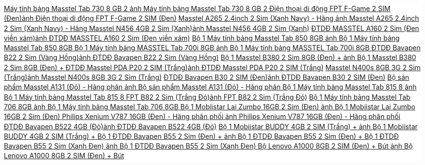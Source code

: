 [Máy tính bảng Masstel Tab 730 8 GB 2 ](https://xasaxa.com/v1/pd/may-tinh-bang-may-tinh-bang-masstel-tab-730-8-gb-2/7545)[ảnh Máy tính bảng Masstel Tab 730 8 GB 2 ](https://xasaxa.com/v1/storage/may-tinh-bang/wScr_may-tinh-bang-masstel-tab-730-8-gb-2.jpg) [Điện thoại di động FPT F-Game 2 SIM (Đen)](https://xasaxa.com/v1/pd/dien-thoai-di-dong-dien-thoai-di-dong-fpt-f-game-2-sim-den/7544)[ảnh Điện thoại di động FPT F-Game 2 SIM (Đen)](https://xasaxa.com/v1/storage/dien-thoai-di-dong/dien-thoai-di-dong-fpt-f-game-2-sim-den.jpg) [Masstel A265 2.4inch 2 Sim (Xanh Navy) - Hãng ](https://xasaxa.com/v1/pd/dien-thoai-di-dong-masstel-a265-24inch-2-sim-xanh-navy-hang/7543)[ảnh Masstel A265 2.4inch 2 Sim (Xanh Navy) - Hãng ](https://xasaxa.com/v1/storage/dien-thoai-di-dong/masstel-a265-24inch-2-sim-xanh-navy-hang.jpg) [Masstel N456 4GB 2 Sim (Xanh)](https://xasaxa.com/v1/pd/dien-thoai-di-dong-masstel-n456-4gb-2-sim-xanh/7542)[ảnh Masstel N456 4GB 2 Sim (Xanh)](https://xasaxa.com/v1/storage/dien-thoai-di-dong/masstel-n456-4gb-2-sim-xanh.jpg) [ĐTDĐ MASSTEL A160 2 Sim (Đen viền xám)](https://xasaxa.com/v1/pd/dien-thoai-di-dong-dtdd-masstel-a160-2-sim-den-vien-xam/7541)[ảnh ĐTDĐ MASSTEL A160 2 Sim (Đen viền xám)](https://xasaxa.com/v1/storage/dien-thoai-di-dong/dtdd-masstel-a160-2-sim-den-vien-xam.jpg) [Bộ 1 Máy tính bảng Masstel Tab 850 8GB ](https://xasaxa.com/v1/pd/may-tinh-bang-bo-1-may-tinh-bang-masstel-tab-850-8gb/7540)[ảnh Bộ 1 Máy tính bảng Masstel Tab 850 8GB ](https://xasaxa.com/v1/storage/may-tinh-bang/5nN9_bo-1-may-tinh-bang-masstel-tab-850-8gb.jpg) [Bộ 1 Máy tính bảng MASSTEL Tab 700i 8GB ](https://xasaxa.com/v1/pd/may-tinh-bang-bo-1-may-tinh-bang-masstel-tab-700i-8gb/7539)[ảnh Bộ 1 Máy tính bảng MASSTEL Tab 700i 8GB ](https://xasaxa.com/v1/storage/may-tinh-bang/naz6_bo-1-may-tinh-bang-masstel-tab-700i-8gb.jpg) [ĐTDĐ Bavapen B22 2 Sim (Vàng Hồng)](https://xasaxa.com/v1/pd/dien-thoai-di-dong-dtdd-bavapen-b22-2-sim-vang-hong/7538)[ảnh ĐTDĐ Bavapen B22 2 Sim (Vàng Hồng)](https://xasaxa.com/v1/storage/dien-thoai-di-dong/dtdd-bavapen-b22-2-sim-vang-hong.jpg) [Bộ 1 Masstel B380 2 Sim 8GB (Đen) + ](https://xasaxa.com/v1/pd/dien-thoai-di-dong-bo-1-masstel-b380-2-sim-8gb-den/7537)[ảnh Bộ 1 Masstel B380 2 Sim 8GB (Đen) + ](https://xasaxa.com/v1/storage/dien-thoai-di-dong/bo-1-masstel-b380-2-sim-8gb-den.jpg) [ĐTDĐ Masstel PDA P20 2 SIM (Trắng)](https://xasaxa.com/v1/pd/dien-thoai-di-dong-dtdd-masstel-pda-p20-2-sim-trang/7536)[ảnh ĐTDĐ Masstel PDA P20 2 SIM (Trắng)](https://xasaxa.com/v1/storage/dien-thoai-di-dong/dtdd-masstel-pda-p20-2-sim-trang.jpg) [Masstel N400s 8GB 3G 2 Sim (Trắng)](https://xasaxa.com/v1/pd/dien-thoai-di-dong-masstel-n400s-8gb-3g-2-sim-trang/7535)[ảnh Masstel N400s 8GB 3G 2 Sim (Trắng)](https://xasaxa.com/v1/storage/dien-thoai-di-dong/masstel-n400s-8gb-3g-2-sim-trang.jpg) [ĐTDĐ Bavapen B30 2 SIM (Đen)](https://xasaxa.com/v1/pd/dien-thoai-di-dong-dtdd-bavapen-b30-2-sim-den/7534)[ảnh ĐTDĐ Bavapen B30 2 SIM (Đen)](https://xasaxa.com/v1/storage/dien-thoai-di-dong/dtdd-bavapen-b30-2-sim-den.jpg) [Bộ sản phẩm Masstel A131 (Đỏ) - Hãng phân ](https://xasaxa.com/v1/pd/dien-thoai-di-dong-bo-san-pham-masstel-a131-do-hang-phan/7533)[ảnh Bộ sản phẩm Masstel A131 (Đỏ) - Hãng phân ](https://xasaxa.com/v1/storage/dien-thoai-di-dong/bo-san-pham-masstel-a131-do-hang-phan.jpg) [Bộ 1 Máy tính bảng Masstel Tab 815 8 ](https://xasaxa.com/v1/pd/may-tinh-bang-bo-1-may-tinh-bang-masstel-tab-815-8/7532)[ảnh Bộ 1 Máy tính bảng Masstel Tab 815 8 ](https://xasaxa.com/v1/storage/may-tinh-bang/bo-1-may-tinh-bang-masstel-tab-815-8.jpg) [FPT B82 2 Sim (Trắng Đỏ)](https://xasaxa.com/v1/pd/dien-thoai-di-dong-fpt-b82-2-sim-trang-do/7531)[ảnh FPT B82 2 Sim (Trắng Đỏ)](https://xasaxa.com/v1/storage/dien-thoai-di-dong/fpt-b82-2-sim-trang-do.jpg) [Bộ 1 Máy tính bảng Masstel Tab 706 8GB ](https://xasaxa.com/v1/pd/may-tinh-bang-bo-1-may-tinh-bang-masstel-tab-706-8gb/7530)[ảnh Bộ 1 Máy tính bảng Masstel Tab 706 8GB ](https://xasaxa.com/v1/storage/may-tinh-bang/wskG_bo-1-may-tinh-bang-masstel-tab-706-8gb.jpg) [Bộ 1 Mobiistar Lai Zumbo 16GB 2 Sim (Đen) ](https://xasaxa.com/v1/pd/dien-thoai-di-dong-bo-1-mobiistar-lai-zumbo-16gb-2-sim-den/7529)[ảnh Bộ 1 Mobiistar Lai Zumbo 16GB 2 Sim (Đen) ](https://xasaxa.com/v1/storage/dien-thoai-di-dong/bo-1-mobiistar-lai-zumbo-16gb-2-sim-den.jpg) [Philips Xenium V787 16GB (Đen) - Hãng phân phối ](https://xasaxa.com/v1/pd/dien-thoai-di-dong-philips-xenium-v787-16gb-den-hang-phan-phoi/7528)[ảnh Philips Xenium V787 16GB (Đen) - Hãng phân phối ](https://xasaxa.com/v1/storage/dien-thoai-di-dong/philips-xenium-v787-16gb-den-hang-phan-phoi.jpg) [ĐTDĐ Bavapen B522 4GB (Đỏ)](https://xasaxa.com/v1/pd/dien-thoai-di-dong-dtdd-bavapen-b522-4gb-do/7527)[ảnh ĐTDĐ Bavapen B522 4GB (Đỏ)](https://xasaxa.com/v1/storage/dien-thoai-di-dong/dtdd-bavapen-b522-4gb-do.jpg) [Bộ 1 Mobiistar BUDDY 4GB 2 SIM (Trắng) + ](https://xasaxa.com/v1/pd/dien-thoai-di-dong-bo-1-mobiistar-buddy-4gb-2-sim-trang/7526)[ảnh Bộ 1 Mobiistar BUDDY 4GB 2 SIM (Trắng) + ](https://xasaxa.com/v1/storage/dien-thoai-di-dong/bo-1-mobiistar-buddy-4gb-2-sim-trang.jpg) [Bộ 1 ĐTDĐ Bavapen B55 2 Sim (Đen) + ](https://xasaxa.com/v1/pd/dien-thoai-di-dong-bo-1-dtdd-bavapen-b55-2-sim-den/7525)[ảnh Bộ 1 ĐTDĐ Bavapen B55 2 Sim (Đen) + ](https://xasaxa.com/v1/storage/dien-thoai-di-dong/bo-1-dtdd-bavapen-b55-2-sim-den.jpg) [Bộ 1 ĐTDĐ Bavapen B55 2 Sim (Xanh Đen) ](https://xasaxa.com/v1/pd/dien-thoai-di-dong-bo-1-dtdd-bavapen-b55-2-sim-xanh-den/7524)[ảnh Bộ 1 ĐTDĐ Bavapen B55 2 Sim (Xanh Đen) ](https://xasaxa.com/v1/storage/dien-thoai-di-dong/bo-1-dtdd-bavapen-b55-2-sim-xanh-den.jpg) [Bộ Lenovo A1000 8GB 2 SIM (Đen) + Bút ](https://xasaxa.com/v1/pd/dien-thoai-di-dong-bo-lenovo-a1000-8gb-2-sim-den-but/7523)[ảnh Bộ Lenovo A1000 8GB 2 SIM (Đen) + Bút ](https://xasaxa.com/v1/storage/dien-thoai-di-dong/bo-lenovo-a1000-8gb-2-sim-den-but.jpg)